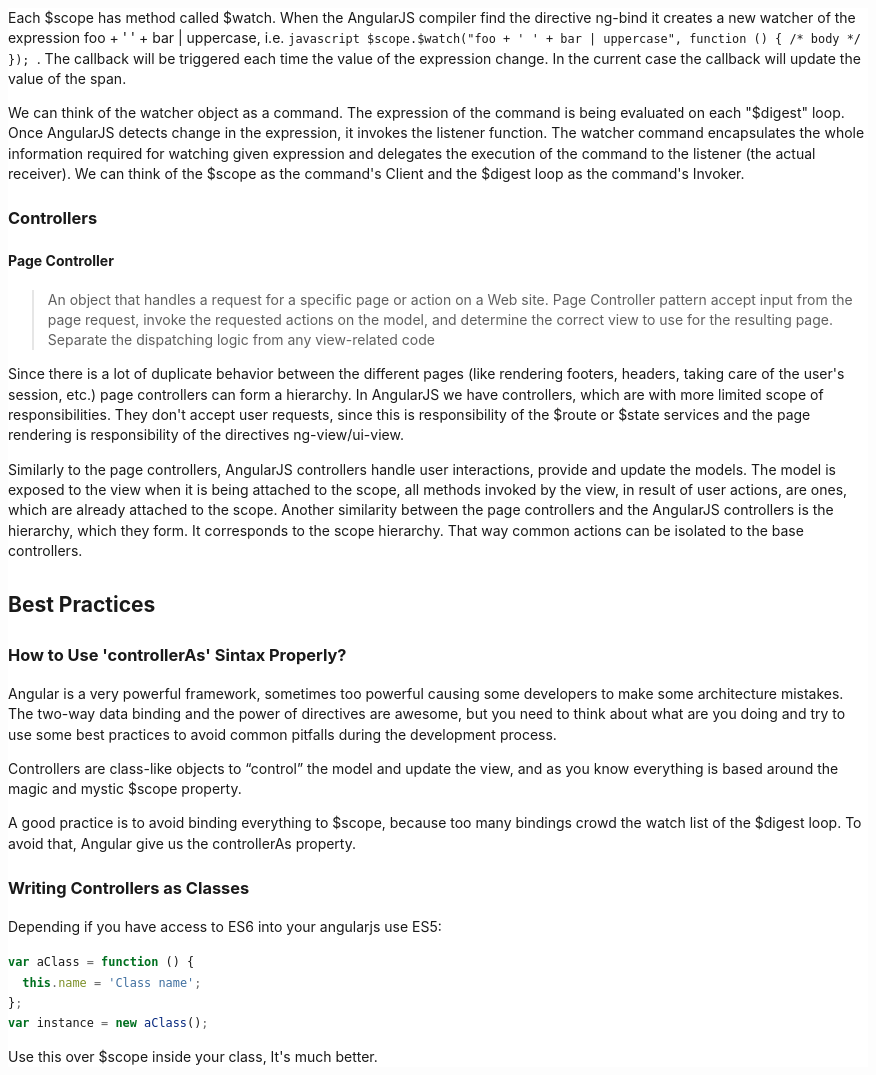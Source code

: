 Each $scope has method called $watch. When the AngularJS compiler find the directive ng-bind it creates a new watcher of the expression foo + ' ' + bar | uppercase, i.e. ```javascript $scope.$watch("foo + ' ' + bar | uppercase", function () { /* body */ }); ```. The callback will be triggered each time the value of the expression change. In the current case the callback will update the value of the span.

We can think of the watcher object as a command. The expression of the command is being evaluated on each "$digest" loop. Once AngularJS detects change in the expression, it invokes the listener function. The watcher command encapsulates the whole information required for watching given expression and delegates the execution of the command to the listener (the actual receiver). We can think of the $scope as the command's Client and the $digest loop as the command's Invoker.

### Controllers

#### Page Controller

>An object that handles a request for a specific page or action on a Web site. Page Controller pattern accept input from the page request, invoke the requested actions on the model, and determine the correct view to use for the resulting page. Separate the dispatching logic from any view-related code

Since there is a lot of duplicate behavior between the different pages (like rendering footers, headers, taking care of the user's session, etc.) page controllers can form a hierarchy. In AngularJS we have controllers, which are with more limited scope of responsibilities. They don't accept user requests, since this is responsibility of the $route or $state services and the page rendering is responsibility of the directives ng-view/ui-view.

Similarly to the page controllers, AngularJS controllers handle user interactions, provide and update the models. The model is exposed to the view when it is being attached to the scope, all methods invoked by the view, in result of user actions, are ones, which are already attached to the scope. Another similarity between the page controllers and the AngularJS controllers is the hierarchy, which they form. It corresponds to the scope hierarchy. That way common actions can be isolated to the base controllers.

## Best Practices

### How to Use 'controllerAs' Sintax Properly?

Angular is a very powerful framework, sometimes too powerful causing some developers to make some architecture mistakes. The two-way data binding and the power of directives are awesome, but you need to think about what are you doing and try to use some best practices to avoid common pitfalls during the development process.

Controllers are class-like objects to “control” the model and update the view, and as you know everything is based around the magic and mystic $scope property.

A good practice is to avoid binding everything to $scope, because too many bindings crowd the watch list of the $digest loop. To avoid that, Angular give us the controllerAs property.

### Writing Controllers as Classes

Depending if you have access to ES6 into your angularjs use ES5:

```javascript
var aClass = function () {
  this.name = 'Class name';
};
var instance = new aClass();
```
Use this over $scope inside your class, It's much better.
